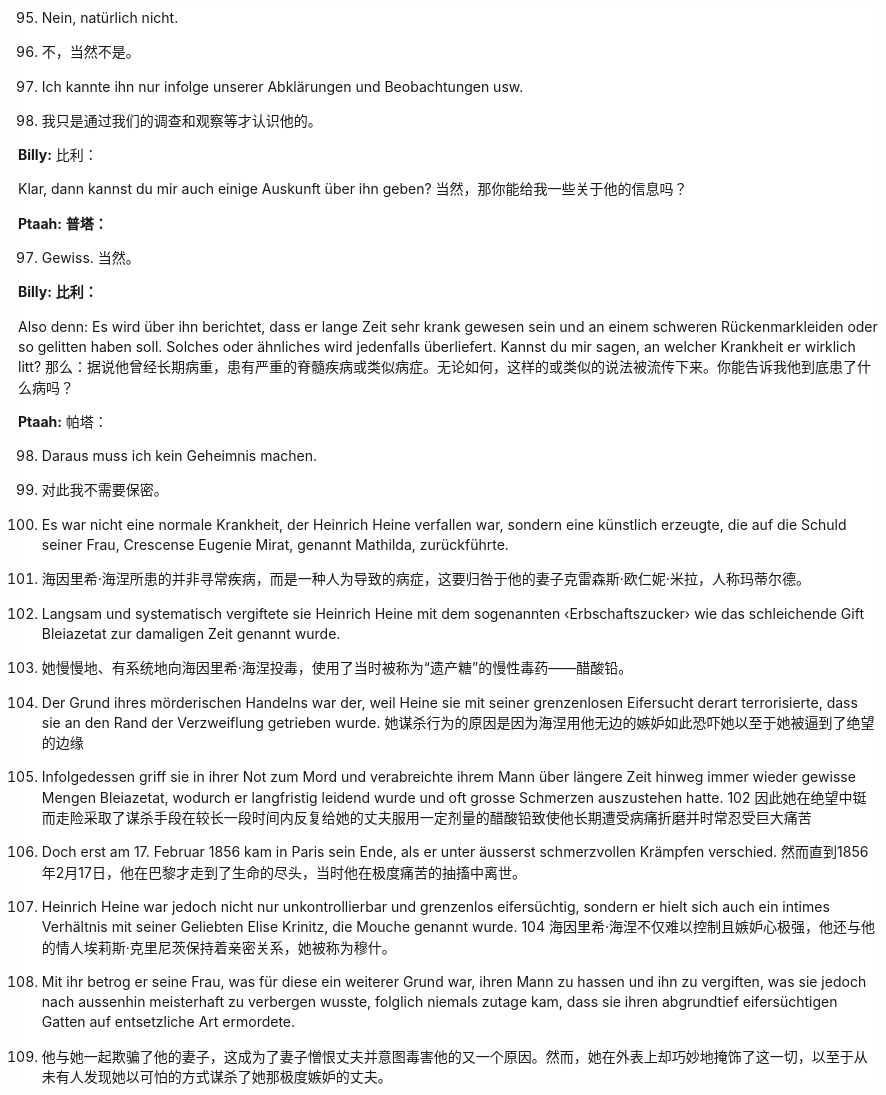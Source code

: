 95. Nein, natürlich nicht.
95. 不，当然不是。

96. Ich kannte ihn nur infolge unserer Abklärungen und Beobachtungen usw.
96. 我只是通过我们的调查和观察等才认识他的。

**Billy:**
比利：

Klar, dann kannst du mir auch einige Auskunft über ihn geben?
当然，那你能给我一些关于他的信息吗？

**Ptaah:**
**普塔：**

97. Gewiss.
当然。

**Billy:**
**比利：**

Also denn: Es wird über ihn berichtet, dass er lange Zeit sehr krank gewesen sein und an einem schweren Rückenmarkleiden oder so gelitten haben soll. Solches oder ähnliches wird jedenfalls überliefert. Kannst du mir sagen, an welcher Krankheit er wirklich litt?
那么：据说他曾经长期病重，患有严重的脊髓疾病或类似病症。无论如何，这样的或类似的说法被流传下来。你能告诉我他到底患了什么病吗？

**Ptaah:**
帕塔：

98. Daraus muss ich kein Geheimnis machen.
98. 对此我不需要保密。

99. Es war nicht eine normale Krankheit, der Heinrich Heine verfallen war, sondern eine künstlich erzeugte, die auf die Schuld seiner Frau, Crescense Eugenie Mirat, genannt Mathilda, zurückführte.
99. 海因里希·海涅所患的并非寻常疾病，而是一种人为导致的病症，这要归咎于他的妻子克雷森斯·欧仁妮·米拉，人称玛蒂尔德。

100. Langsam und systematisch vergiftete sie Heinrich Heine mit dem sogenannten ‹Erbschaftszucker› wie das schleichende Gift Bleiazetat zur damaligen Zeit genannt wurde.
100. 她慢慢地、有系统地向海因里希·海涅投毒，使用了当时被称为“遗产糖”的慢性毒药——醋酸铅。

101. Der Grund ihres mörderischen Handelns war der, weil Heine sie mit seiner grenzenlosen Eifersucht derart terrorisierte, dass sie an den Rand der Verzweiflung getrieben wurde.
她谋杀行为的原因是因为海涅用他无边的嫉妒如此恐吓她以至于她被逼到了绝望的边缘

102. Infolgedessen griff sie in ihrer Not zum Mord und verabreichte ihrem Mann über längere Zeit hinweg immer wieder gewisse Mengen Bleiazetat, wodurch er langfristig leidend wurde und oft grosse Schmerzen auszustehen hatte.
102 因此她在绝望中铤而走险采取了谋杀手段在较长一段时间内反复给她的丈夫服用一定剂量的醋酸铅致使他长期遭受病痛折磨并时常忍受巨大痛苦

103. Doch erst am 17. Februar 1856 kam in Paris sein Ende, als er unter äusserst schmerzvollen Krämpfen verschied.
然而直到1856年2月17日，他在巴黎才走到了生命的尽头，当时他在极度痛苦的抽搐中离世。

104. Heinrich Heine war jedoch nicht nur unkontrollierbar und grenzenlos eifersüchtig, sondern er hielt sich auch ein intimes Verhältnis mit seiner Geliebten Elise Krinitz, die Mouche genannt wurde.
104 海因里希·海涅不仅难以控制且嫉妒心极强，他还与他的情人埃莉斯·克里尼茨保持着亲密关系，她被称为穆什。

105. Mit ihr betrog er seine Frau, was für diese ein weiterer Grund war, ihren Mann zu hassen und ihn zu vergiften, was sie jedoch nach aussenhin meisterhaft zu verbergen wusste, folglich niemals zutage kam, dass sie ihren abgrundtief eifersüchtigen Gatten auf entsetzliche Art ermordete.
105. 他与她一起欺骗了他的妻子，这成为了妻子憎恨丈夫并意图毒害他的又一个原因。然而，她在外表上却巧妙地掩饰了这一切，以至于从未有人发现她以可怕的方式谋杀了她那极度嫉妒的丈夫。
